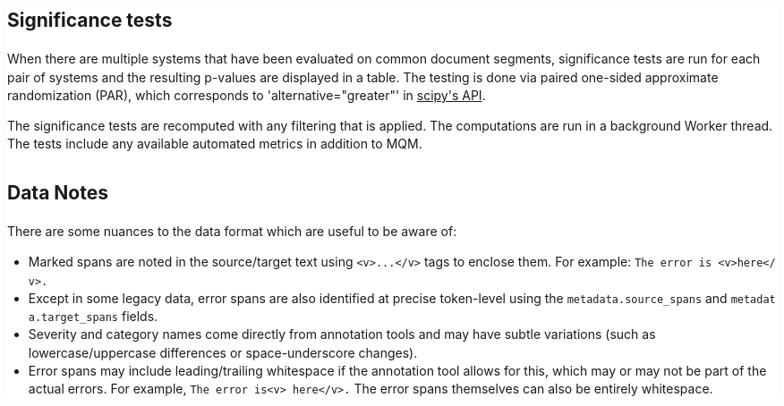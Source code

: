 ## Significance tests
When there are multiple systems that have been evaluated on common document
segments, significance tests are run for each pair of systems and the resulting
p-values are displayed in a table. The testing is done via paired one-sided
approximate randomization (PAR), which corresponds to 'alternative="greater"'
in [scipy's API](https://docs.scipy.org/doc/scipy/reference/generated/scipy.stats.permutation_test.html).

The significance tests are recomputed with any filtering that is applied. The
computations are run in a background Worker thread. The tests include any
available automated metrics in addition to MQM.

## Data Notes
There are some nuances to the data format which are useful to be aware of:

  - Marked spans are noted in the source/target text using `<v>...</v>` tags
    to enclose them. For example: `The error is <v>here</v>.`
  - Except in some legacy data, error spans are also identified at precise
    token-level using the `metadata.source_spans` and `metadata.target_spans`
    fields.
  - Severity and category names come directly from annotation tools and may
    have subtle variations (such as lowercase/uppercase differences or
    space-underscore changes).
  - Error spans may include leading/trailing whitespace if the annotation tool
    allows for this, which may or may not be part of the actual errors.
    For example, `The error is<v> here</v>.`
    The error spans themselves can also be entirely whitespace.

